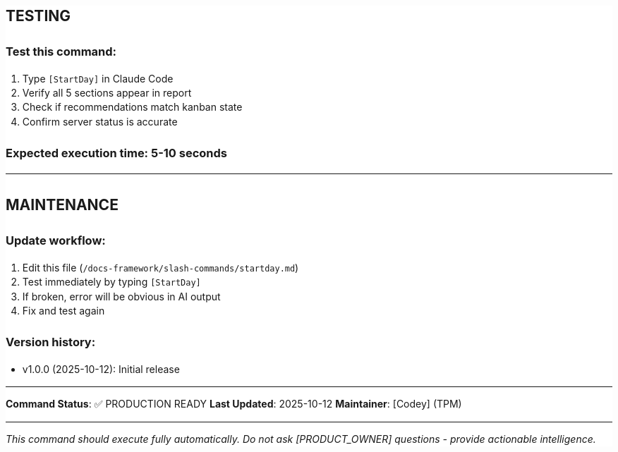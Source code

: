 ## TESTING

### Test this command:
1. Type `[StartDay]` in Claude Code
2. Verify all 5 sections appear in report
3. Check if recommendations match kanban state
4. Confirm server status is accurate

### Expected execution time: 5-10 seconds

---

## MAINTENANCE

### Update workflow:
1. Edit this file (`/docs-framework/slash-commands/startday.md`)
2. Test immediately by typing `[StartDay]`
3. If broken, error will be obvious in AI output
4. Fix and test again

### Version history:
- v1.0.0 (2025-10-12): Initial release

---

**Command Status**: ✅ PRODUCTION READY
**Last Updated**: 2025-10-12
**Maintainer**: [Codey] (TPM)

---

*This command should execute fully automatically. Do not ask [PRODUCT_OWNER] questions - provide actionable intelligence.*
